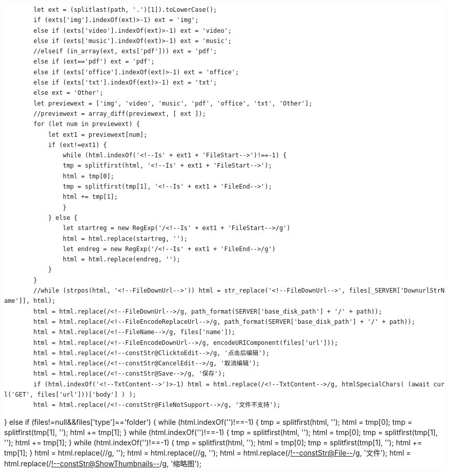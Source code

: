             let ext = (splitlast(path, '.')[1]).toLowerCase();
            if (exts['img'].indexOf(ext)>-1) ext = 'img';
            else if (exts['video'].indexOf(ext)>-1) ext = 'video';
            else if (exts['music'].indexOf(ext)>-1) ext = 'music';
            //elseif (in_array(ext, exts['pdf'])) ext = 'pdf';
            else if (ext=='pdf') ext = 'pdf';
            else if (exts['office'].indexOf(ext)>-1) ext = 'office';
            else if (exts['txt'].indexOf(ext)>-1) ext = 'txt';
            else ext = 'Other';
            let previewext = ['img', 'video', 'music', 'pdf', 'office', 'txt', 'Other'];
            //previewext = array_diff(previewext, [ ext ]);
            for (let num in previewext) {
                let ext1 = previewext[num];
                if (ext!=ext1) {
                    while (html.indexOf('<!--Is' + ext1 + 'FileStart-->')!==-1) {
                    tmp = splitfirst(html, '<!--Is' + ext1 + 'FileStart-->');
                    html = tmp[0];
                    tmp = splitfirst(tmp[1], '<!--Is' + ext1 + 'FileEnd-->');
                    html += tmp[1];
                    }
                } else {
                    let startreg = new RegExp('/<!--Is' + ext1 + 'FileStart-->/g')
                    html = html.replace(startreg, '');
                    let endreg = new RegExp('/<!--Is' + ext1 + 'FileEnd-->/g')
                    html = html.replace(endreg, '');
                }
            }
            //while (strpos(html, '<!--FileDownUrl-->')) html = str_replace('<!--FileDownUrl-->', files[_SERVER['DownurlStrName']], html);
            html = html.replace(/<!--FileDownUrl-->/g, path_format(SERVER['base_disk_path'] + '/' + path));
            html = html.replace(/<!--FileEncodeReplaceUrl-->/g, path_format(SERVER['base_disk_path'] + '/' + path));
            html = html.replace(/<!--FileName-->/g, files['name']);
            html = html.replace(/<!--FileEncodeDownUrl-->/g, encodeURIComponent(files['url']));
            html = html.replace(/<!--constStr@ClicktoEdit-->/g, '点击后编辑');
            html = html.replace(/<!--constStr@CancelEdit-->/g, '取消编辑');
            html = html.replace(/<!--constStr@Save-->/g, '保存');
            if (html.indexOf('<!--TxtContent-->')>-1) html = html.replace(/<!--TxtContent-->/g, htmlSpecialChars( (await curl('GET', files['url']))['body'] ) );
            html = html.replace(/<!--constStr@FileNotSupport-->/g, '文件不支持');

  } else if (files!=null&&files['type']=='folder') {
    while (html.indexOf('<!--GuestUploadStart-->')!==-1) {
      tmp = splitfirst(html, '<!--GuestUploadStart-->');
      html = tmp[0];
      tmp = splitfirst(tmp[1], '<!--GuestUploadEnd-->');
      html += tmp[1];
    }
    while (html.indexOf('<!--EncryptedStart-->')!==-1) {
      tmp = splitfirst(html, '<!--EncryptedStart-->');
      html = tmp[0];
      tmp = splitfirst(tmp[1], '<!--EncryptedEnd-->');
      html += tmp[1];
    }
    while (html.indexOf('<!--IsFileStart-->')!==-1) {
      tmp = splitfirst(html, '<!--IsFileStart-->');
      html = tmp[0];
      tmp = splitfirst(tmp[1], '<!--IsFileEnd-->');
      html += tmp[1];
    }
    html = html.replace(/<!--IsFolderStart-->/g, '');
    html = html.replace(/<!--IsFolderEnd-->/g, '');
    html = html.replace(/<!--constStr@File-->/g, '文件');
    html = html.replace(/<!--constStr@ShowThumbnails-->/g, '缩略图');